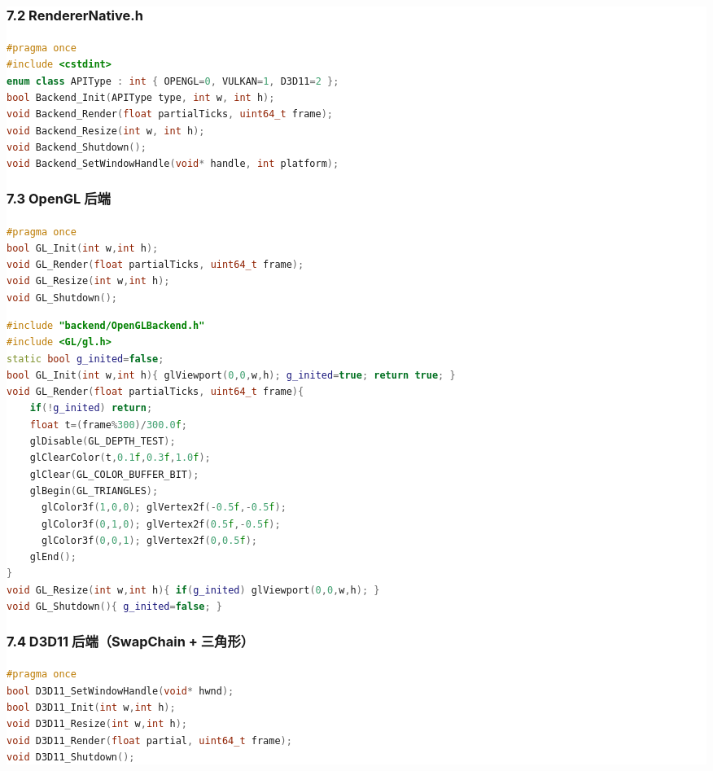 ### 7.2 RendererNative.h

```cpp name=native/include/RendererNative.h
#pragma once
#include <cstdint>
enum class APIType : int { OPENGL=0, VULKAN=1, D3D11=2 };
bool Backend_Init(APIType type, int w, int h);
void Backend_Render(float partialTicks, uint64_t frame);
void Backend_Resize(int w, int h);
void Backend_Shutdown();
void Backend_SetWindowHandle(void* handle, int platform);
```

### 7.3 OpenGL 后端

```cpp name=native/include/backend/OpenGLBackend.h
#pragma once
bool GL_Init(int w,int h);
void GL_Render(float partialTicks, uint64_t frame);
void GL_Resize(int w,int h);
void GL_Shutdown();
```

```cpp name=native/src/OpenGLBackend.cpp
#include "backend/OpenGLBackend.h"
#include <GL/gl.h>
static bool g_inited=false;
bool GL_Init(int w,int h){ glViewport(0,0,w,h); g_inited=true; return true; }
void GL_Render(float partialTicks, uint64_t frame){
    if(!g_inited) return;
    float t=(frame%300)/300.0f;
    glDisable(GL_DEPTH_TEST);
    glClearColor(t,0.1f,0.3f,1.0f);
    glClear(GL_COLOR_BUFFER_BIT);
    glBegin(GL_TRIANGLES);
      glColor3f(1,0,0); glVertex2f(-0.5f,-0.5f);
      glColor3f(0,1,0); glVertex2f(0.5f,-0.5f);
      glColor3f(0,0,1); glVertex2f(0,0.5f);
    glEnd();
}
void GL_Resize(int w,int h){ if(g_inited) glViewport(0,0,w,h); }
void GL_Shutdown(){ g_inited=false; }
```

### 7.4 D3D11 后端（SwapChain + 三角形）

```cpp name=native/include/backend/D3D11Backend.h
#pragma once
bool D3D11_SetWindowHandle(void* hwnd);
bool D3D11_Init(int w,int h);
void D3D11_Resize(int w,int h);
void D3D11_Render(float partial, uint64_t frame);
void D3D11_Shutdown();
```
